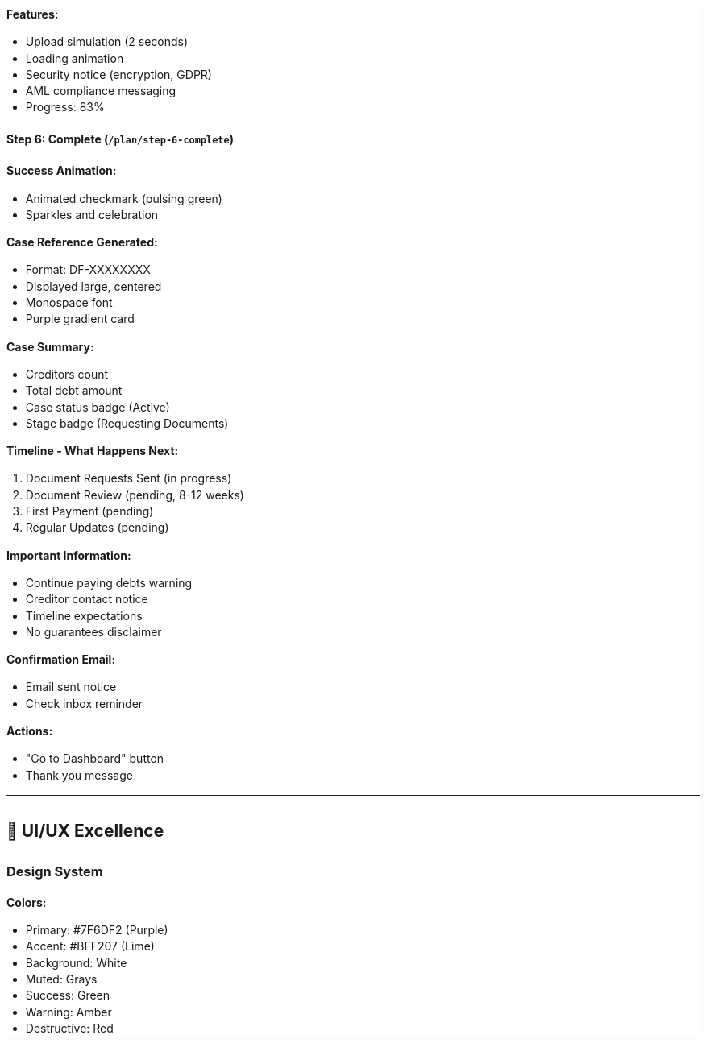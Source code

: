 **Features:**
- Upload simulation (2 seconds)
- Loading animation
- Security notice (encryption, GDPR)
- AML compliance messaging
- Progress: 83%

#### Step 6: Complete (`/plan/step-6-complete`)

**Success Animation:**
- Animated checkmark (pulsing green)
- Sparkles and celebration

**Case Reference Generated:**
- Format: DF-XXXXXXXX
- Displayed large, centered
- Monospace font
- Purple gradient card

**Case Summary:**
- Creditors count
- Total debt amount
- Case status badge (Active)
- Stage badge (Requesting Documents)

**Timeline - What Happens Next:**
1. Document Requests Sent (in progress)
2. Document Review (pending, 8-12 weeks)
3. First Payment (pending)
4. Regular Updates (pending)

**Important Information:**
- Continue paying debts warning
- Creditor contact notice
- Timeline expectations
- No guarantees disclaimer

**Confirmation Email:**
- Email sent notice
- Check inbox reminder

**Actions:**
- "Go to Dashboard" button
- Thank you message

---

## 🎨 UI/UX Excellence

### Design System

**Colors:**
- Primary: #7F6DF2 (Purple)
- Accent: #BFF207 (Lime)
- Background: White
- Muted: Grays
- Success: Green
- Warning: Amber
- Destructive: Red
